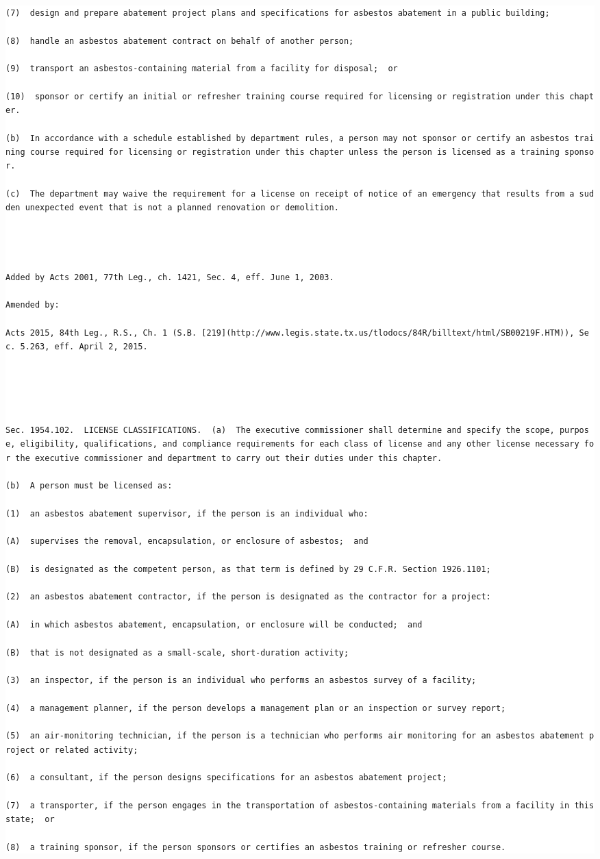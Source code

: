     (7)  design and prepare abatement project plans and specifications for asbestos abatement in a public building;
    
    (8)  handle an asbestos abatement contract on behalf of another person;
    
    (9)  transport an asbestos-containing material from a facility for disposal;  or
    
    (10)  sponsor or certify an initial or refresher training course required for licensing or registration under this chapter.
    
    (b)  In accordance with a schedule established by department rules, a person may not sponsor or certify an asbestos training course required for licensing or registration under this chapter unless the person is licensed as a training sponsor.
    
    (c)  The department may waive the requirement for a license on receipt of notice of an emergency that results from a sudden unexpected event that is not a planned renovation or demolition.
    
    
    
    
    Added by Acts 2001, 77th Leg., ch. 1421, Sec. 4, eff. June 1, 2003.
    
    Amended by: 
    
    Acts 2015, 84th Leg., R.S., Ch. 1 (S.B. [219](http://www.legis.state.tx.us/tlodocs/84R/billtext/html/SB00219F.HTM)), Sec. 5.263, eff. April 2, 2015.
    
    
    
    
    
    Sec. 1954.102.  LICENSE CLASSIFICATIONS.  (a)  The executive commissioner shall determine and specify the scope, purpose, eligibility, qualifications, and compliance requirements for each class of license and any other license necessary for the executive commissioner and department to carry out their duties under this chapter.
    
    (b)  A person must be licensed as:
    
    (1)  an asbestos abatement supervisor, if the person is an individual who:
    
    (A)  supervises the removal, encapsulation, or enclosure of asbestos;  and
    
    (B)  is designated as the competent person, as that term is defined by 29 C.F.R. Section 1926.1101;
    
    (2)  an asbestos abatement contractor, if the person is designated as the contractor for a project:
    
    (A)  in which asbestos abatement, encapsulation, or enclosure will be conducted;  and
    
    (B)  that is not designated as a small-scale, short-duration activity;
    
    (3)  an inspector, if the person is an individual who performs an asbestos survey of a facility;
    
    (4)  a management planner, if the person develops a management plan or an inspection or survey report;
    
    (5)  an air-monitoring technician, if the person is a technician who performs air monitoring for an asbestos abatement project or related activity;
    
    (6)  a consultant, if the person designs specifications for an asbestos abatement project;
    
    (7)  a transporter, if the person engages in the transportation of asbestos-containing materials from a facility in this state;  or
    
    (8)  a training sponsor, if the person sponsors or certifies an asbestos training or refresher course.
    